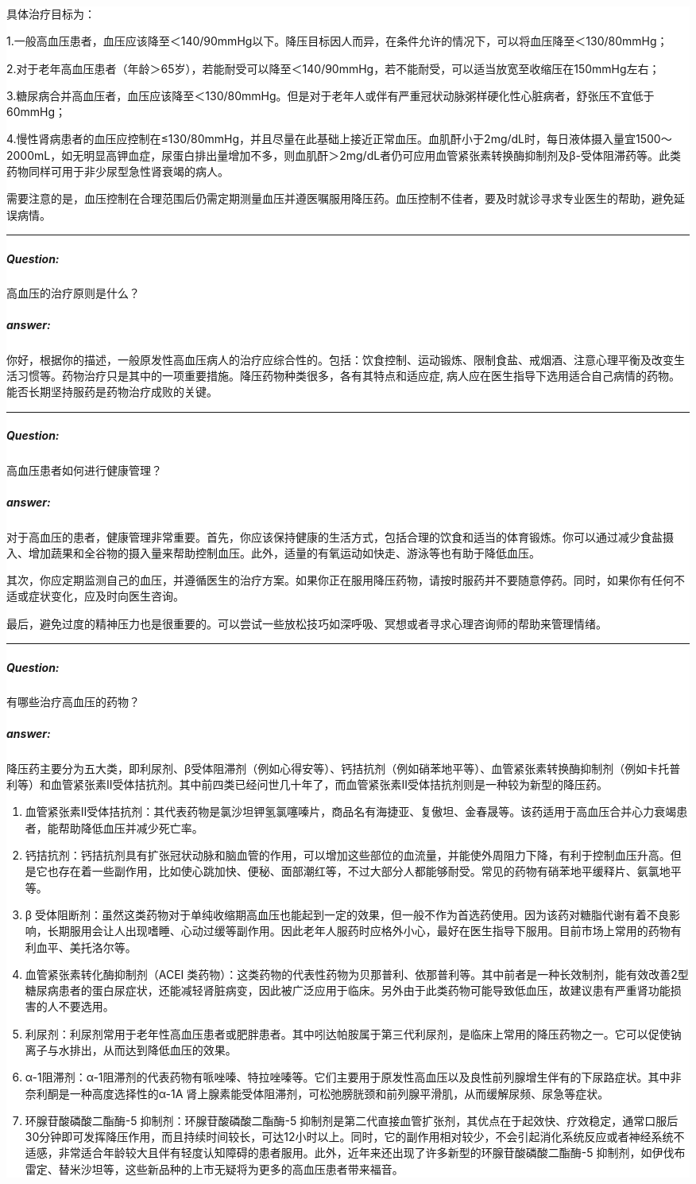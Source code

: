 具体治疗目标为：

1.一般高血压患者，血压应该降至＜140/90mmHg以下。降压目标因人而异，在条件允许的情况下，可以将血压降至＜130/80mmHg；

2.对于老年高血压患者（年龄＞65岁），若能耐受可以降至＜140/90mmHg，若不能耐受，可以适当放宽至收缩压在150mmHg左右；

3.糖尿病合并高血压者，血压应该降至＜130/80mmHg。但是对于老年人或伴有严重冠状动脉粥样硬化性心脏病者，舒张压不宜低于60mmHg；

4.慢性肾病患者的血压应控制在≤130/80mmHg，并且尽量在此基础上接近正常血压。血肌酐小于2mg/dL时，每日液体摄入量宜1500～2000mL，如无明显高钾血症，尿蛋白排出量增加不多，则血肌酐＞2mg/dL者仍可应用血管紧张素转换酶抑制剂及β-受体阻滞药等。此类药物同样可用于非少尿型急性肾衰竭的病人。

需要注意的是，血压控制在合理范围后仍需定期测量血压并遵医嘱服用降压药。血压控制不佳者，要及时就诊寻求专业医生的帮助，避免延误病情。  

----------------

##### Question: 
高血压的治疗原则是什么？
##### answer: 
你好，根据你的描述，一般原发性高血压病人的治疗应综合性的。包括：饮食控制、运动锻炼、限制食盐、戒烟酒、注意心理平衡及改变生活习惯等。药物治疗只是其中的一项重要措施。降压药物种类很多，各有其特点和适应症, 病人应在医生指导下选用适合自己病情的药物。能否长期坚持服药是药物治疗成败的关键。  

----------------

##### Question: 
高血压患者如何进行健康管理？
##### answer: 
对于高血压的患者，健康管理非常重要。首先，你应该保持健康的生活方式，包括合理的饮食和适当的体育锻炼。你可以通过减少食盐摄入、增加蔬果和全谷物的摄入量来帮助控制血压。此外，适量的有氧运动如快走、游泳等也有助于降低血压。

其次，你应定期监测自己的血压，并遵循医生的治疗方案。如果你正在服用降压药物，请按时服药并不要随意停药。同时，如果你有任何不适或症状变化，应及时向医生咨询。

最后，避免过度的精神压力也是很重要的。可以尝试一些放松技巧如深呼吸、冥想或者寻求心理咨询师的帮助来管理情绪。  

----------------

##### Question: 
有哪些治疗高血压的药物？
##### answer: 
降压药主要分为五大类，即利尿剂、β受体阻滞剂（例如心得安等）、钙拮抗剂（例如硝苯地平等）、血管紧张素转换酶抑制剂（例如卡托普利等）和血管紧张素Ⅱ受体拮抗剂。其中前四类已经问世几十年了，而血管紧张素Ⅱ受体拮抗剂则是一种较为新型的降压药。

1. 血管紧张素Ⅱ受体拮抗剂：其代表药物是氯沙坦钾氢氯噻嗪片，商品名有海捷亚、复傲坦、金春晟等。该药适用于高血压合并心力衰竭患者，能帮助降低血压并减少死亡率。

2. 钙拮抗剂：钙拮抗剂具有扩张冠状动脉和脑血管的作用，可以增加这些部位的血流量，并能使外周阻力下降，有利于控制血压升高。但是它也存在着一些副作用，比如使心跳加快、便秘、面部潮红等，不过大部分人都能够耐受。常见的药物有硝苯地平缓释片、氨氯地平等。

3. β 受体阻断剂：虽然这类药物对于单纯收缩期高血压也能起到一定的效果，但一般不作为首选药使用。因为该药对糖脂代谢有着不良影响，长期服用会让人出现嗜睡、心动过缓等副作用。因此老年人服药时应格外小心，最好在医生指导下服用。目前市场上常用的药物有利血平、美托洛尔等。

4. 血管紧张素转化酶抑制剂（ACEI 类药物）：这类药物的代表性药物为贝那普利、依那普利等。其中前者是一种长效制剂，能有效改善2型糖尿病患者的蛋白尿症状，还能减轻肾脏病变，因此被广泛应用于临床。另外由于此类药物可能导致低血压，故建议患有严重肾功能损害的人不要选用。

5. 利尿剂：利尿剂常用于老年性高血压患者或肥胖患者。其中吲达帕胺属于第三代利尿剂，是临床上常用的降压药物之一。它可以促使钠离子与水排出，从而达到降低血压的效果。

6. α-1阻滞剂：α-1阻滞剂的代表药物有哌唑嗪、特拉唑嗪等。它们主要用于原发性高血压以及良性前列腺增生伴有的下尿路症状。其中非奈利酮是一种高度选择性的α-1A 肾上腺素能受体阻滞剂，可松弛膀胱颈和前列腺平滑肌，从而缓解尿频、尿急等症状。

7. 环腺苷酸磷酸二酯酶-5 抑制剂：环腺苷酸磷酸二酯酶-5 抑制剂是第二代直接血管扩张剂，其优点在于起效快、疗效稳定，通常口服后30分钟即可发挥降压作用，而且持续时间较长，可达12小时以上。同时，它的副作用相对较少，不会引起消化系统反应或者神经系统不适感，非常适合年龄较大且伴有轻度认知障碍的患者服用。此外，近年来还出现了许多新型的环腺苷酸磷酸二酯酶-5 抑制剂，如伊伐布雷定、替米沙坦等，这些新品种的上市无疑将为更多的高血压患者带来福音。
